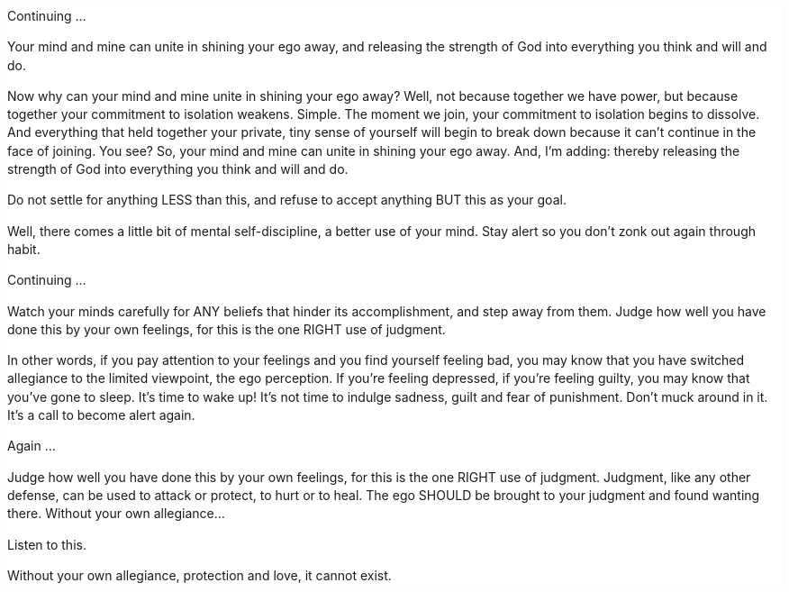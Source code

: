 Continuing &hellip;

<div markdown="1" class="well book">
Your mind and mine can unite in shining your ego away, and releasing the
strength of God into everything you think and will and do.
</div>

Now why can your mind and mine unite in shining your ego away? Well, not
because together we have power, but because together your commitment to
isolation weakens. Simple. The moment we join, your commitment to
isolation begins to dissolve. And everything that held together your
private, tiny sense of yourself will begin to break down because it
can&rsquo;t continue in the face of joining. You see? So, your mind and
mine can unite in shining your ego away. And, I&rsquo;m adding: thereby
releasing the strength of God into everything you think and will and do.

<div markdown="1" class="well book">
Do not settle for anything LESS than this, and refuse to accept anything
BUT this as your goal.
</div>

Well, there comes a little bit of mental self-discipline, a better use
of your mind. Stay alert so you don&rsquo;t zonk out again through
habit.

Continuing &hellip;

<div markdown="1" class="well book">
Watch your minds carefully for ANY beliefs that hinder its
accomplishment, and step away from them. Judge how well you have done
this by your own feelings, for this is the one RIGHT use of judgment.
</div>

In other words, if you pay attention to your feelings and you find
yourself feeling bad, you may know that you have switched allegiance to
the limited viewpoint, the ego perception. If you&rsquo;re feeling
depressed, if you&rsquo;re feeling guilty, you may know that
you&rsquo;ve gone to sleep. It&rsquo;s time to wake up! It&rsquo;s not
time to indulge sadness, guilt and fear of punishment. Don&rsquo;t muck
around in it. It&rsquo;s a call to become alert again.

Again &hellip;

<div markdown="1" class="well book">
Judge how well you have done this by your own feelings, for this is the
one RIGHT use of judgment. Judgment, like any other defense, can be used
to attack or protect, to hurt or to heal. The ego SHOULD be brought to
your judgment and found wanting there. Without your own
allegiance&hellip;
</div>

Listen to this.

<div markdown="1" class="well book">
Without your own allegiance, protection and love, it cannot exist.
</div>
